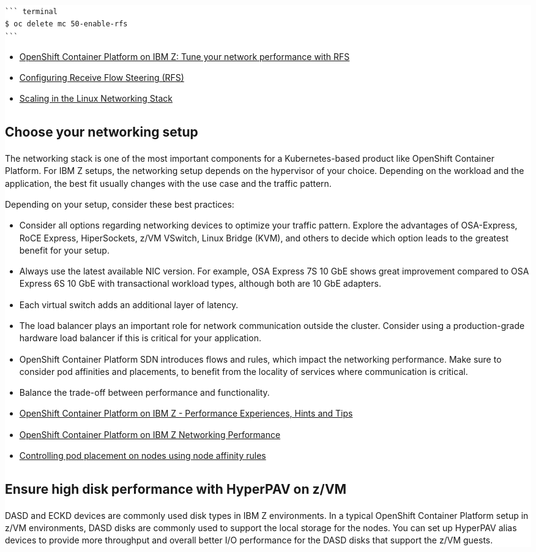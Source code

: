     ``` terminal
    $ oc delete mc 50-enable-rfs
    ```

-   [OpenShift Container Platform on IBM Z: Tune your network performance with RFS](https://developer.ibm.com/tutorials/red-hat-openshift-on-ibm-z-tune-your-network-performance-with-rfs/)

-   [Configuring Receive Flow Steering (RFS)](https://access.redhat.com/documentation/en-us/red_hat_enterprise_linux/7/html/performance_tuning_guide/sect-red_hat_enterprise_linux-performance_tuning_guide-networking-configuration_tools#sect-Red_Hat_Enterprise_Linux-Performance_Tuning_Guide-Configuration_tools-Configuring_Receive_Flow_Steering_RFS)

-   [Scaling in the Linux Networking Stack](https://www.kernel.org/doc/Documentation/networking/scaling.txt)

## Choose your networking setup

The networking stack is one of the most important components for a Kubernetes-based product like OpenShift Container Platform. For IBM Z setups, the networking setup depends on the hypervisor of your choice. Depending on the workload and the application, the best fit usually changes with the use case and the traffic pattern.

Depending on your setup, consider these best practices:

-   Consider all options regarding networking devices to optimize your traffic pattern. Explore the advantages of OSA-Express, RoCE Express, HiperSockets, z/VM VSwitch, Linux Bridge (KVM), and others to decide which option leads to the greatest benefit for your setup.

-   Always use the latest available NIC version. For example, OSA Express 7S 10 GbE shows great improvement compared to OSA Express 6S 10 GbE with transactional workload types, although both are 10 GbE adapters.

-   Each virtual switch adds an additional layer of latency.

-   The load balancer plays an important role for network communication outside the cluster. Consider using a production-grade hardware load balancer if this is critical for your application.

-   OpenShift Container Platform SDN introduces flows and rules, which impact the networking performance. Make sure to consider pod affinities and placements, to benefit from the locality of services where communication is critical.

-   Balance the trade-off between performance and functionality.



-   [OpenShift Container Platform on IBM Z - Performance Experiences, Hints and Tips](https://www.ibm.com/docs/en/linux-on-systems?topic=openshift-performance#openshift_perf__ocp_eval)

-   [OpenShift Container Platform on IBM Z Networking Performance](https://www.ibm.com/docs/en/linux-on-systems?topic=openshift-performance#openshift_perf__ocp_net)

-   [Controlling pod placement on nodes using node affinity rules](../nodes/scheduling/nodes-scheduler-node-affinity.xml)

## Ensure high disk performance with HyperPAV on z/VM

DASD and ECKD devices are commonly used disk types in IBM Z environments. In a typical OpenShift Container Platform setup in z/VM environments, DASD disks are commonly used to support the local storage for the nodes. You can set up HyperPAV alias devices to provide more throughput and overall better I/O performance for the DASD disks that support the z/VM guests.
